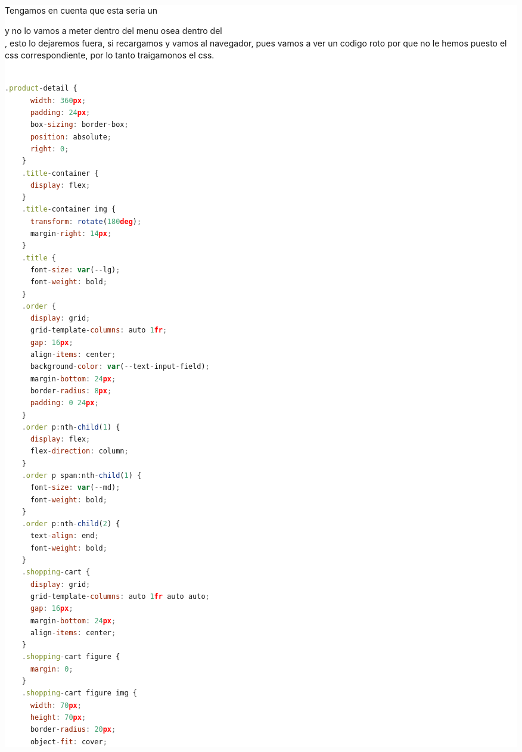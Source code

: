 ```js

```

Tengamos en cuenta que esta seria un <aside> y no lo vamos a meter dentro del menu osea dentro del <nav>, esto lo dejaremos fuera, si recargamos y vamos al navegador, pues vamos a ver un codigo roto por que no le hemos puesto el css correspondiente, por lo tanto traigamonos el css.

```js

.product-detail {
      width: 360px;
      padding: 24px;
      box-sizing: border-box;
      position: absolute;
      right: 0;
    }
    .title-container {
      display: flex;
    }
    .title-container img {
      transform: rotate(180deg);
      margin-right: 14px;
    }
    .title {
      font-size: var(--lg);
      font-weight: bold;
    }
    .order {
      display: grid;
      grid-template-columns: auto 1fr;
      gap: 16px;
      align-items: center;
      background-color: var(--text-input-field);
      margin-bottom: 24px;
      border-radius: 8px;
      padding: 0 24px;
    }
    .order p:nth-child(1) {
      display: flex;
      flex-direction: column;
    }
    .order p span:nth-child(1) {
      font-size: var(--md);
      font-weight: bold;
    }
    .order p:nth-child(2) {
      text-align: end;
      font-weight: bold;
    }
    .shopping-cart {
      display: grid;
      grid-template-columns: auto 1fr auto auto;
      gap: 16px;
      margin-bottom: 24px;
      align-items: center;
    }
    .shopping-cart figure {
      margin: 0;
    }
    .shopping-cart figure img {
      width: 70px;
      height: 70px;
      border-radius: 20px;
      object-fit: cover;
```